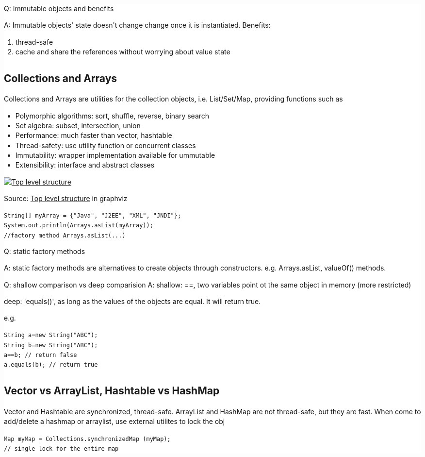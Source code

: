 
Q: Immutable objects and benefits

A: Immutable objects' state doesn't change change once it is instantiated.
Benefits: 

  1. thread-safe
  2. cache and share the references without worrying about value state

## Collections and  Arrays
Collections and Arrays are utilities for the collection objects, i.e.
List/Set/Map, providing functions such as 

* Polymorphic algorithms: sort, shuffle, reverse, binary search
* Set algebra: subset, intersection, union
* Performance: much faster than vector, hashtable
* Thread-safety: use utility function or concurrent classes
* Immutability: wrapper implementation available for ummutable
* Extensibility: interface and abstract classes

[<img src="/media/content/java-collections.jpg" alt="Top level structure"
style="width:640px">](/media/content/java-collections.jpg)

Source: [Top level structure](/media/content/java-collections.dot) in graphviz

    String[] myArray = {"Java", "J2EE", "XML", "JNDI"};
    System.out.println(Arrays.asList(myArray)); 
    //factory method Arrays.asList(...)


Q: static factory methods

A: static factory methods are alternatives to create objects through
constructors. e.g. Arrays.asList, valueOf() methods. 

Q: shallow comparison vs deep comparision
A: shallow: ==, two variables point ot the same object in memory (more
restricted)

deep: 'equals()', as long as the values of the objects are equal. It will
return true.

e.g.

    String a=new String("ABC");
    String b=new String("ABC");
    a==b; // return false
    a.equals(b); // return true


## Vector vs ArrayList, Hashtable vs HashMap
Vector and Hashtable are synchronized, thread-safe.  ArrayList and HashMap are
not thread-safe, but they are fast. When come to add/delete a hashmap or
arraylist, use external utilites to lock the obj

    Map myMap = Collections.synchronizedMap (myMap);
    // single lock for the entire map
